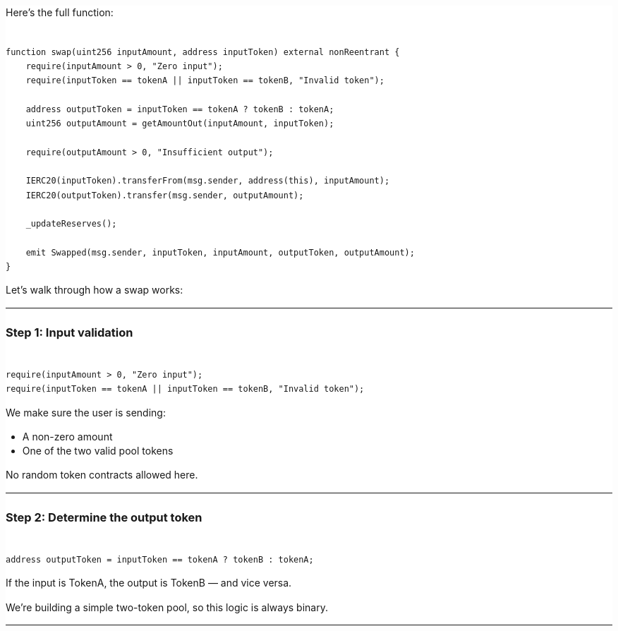 Here’s the full function:

```solidity
 
function swap(uint256 inputAmount, address inputToken) external nonReentrant {
    require(inputAmount > 0, "Zero input");
    require(inputToken == tokenA || inputToken == tokenB, "Invalid token");

    address outputToken = inputToken == tokenA ? tokenB : tokenA;
    uint256 outputAmount = getAmountOut(inputAmount, inputToken);

    require(outputAmount > 0, "Insufficient output");

    IERC20(inputToken).transferFrom(msg.sender, address(this), inputAmount);
    IERC20(outputToken).transfer(msg.sender, outputAmount);

    _updateReserves();

    emit Swapped(msg.sender, inputToken, inputAmount, outputToken, outputAmount);
}

```

Let’s walk through how a swap works:

---

### Step 1: Input validation

```solidity
 
require(inputAmount > 0, "Zero input");
require(inputToken == tokenA || inputToken == tokenB, "Invalid token");

```

We make sure the user is sending:

- A non-zero amount
- One of the two valid pool tokens

No random token contracts allowed here.

---

### Step 2: Determine the output token

```solidity
 
address outputToken = inputToken == tokenA ? tokenB : tokenA;

```

If the input is TokenA, the output is TokenB — and vice versa.

We’re building a simple two-token pool, so this logic is always binary.

---